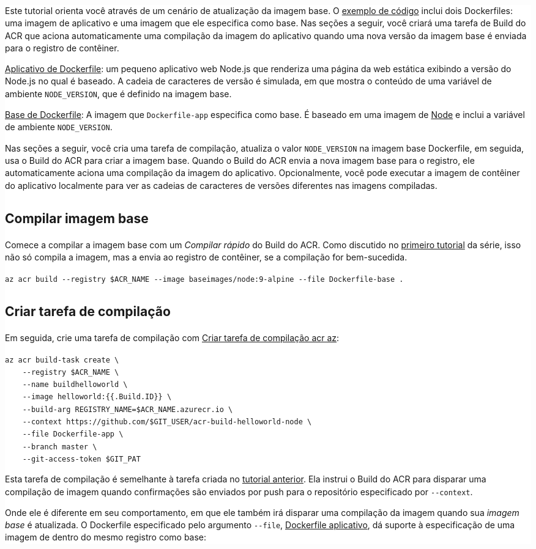 Este tutorial orienta você através de um cenário de atualização da imagem base. O [exemplo de código][code-sample] inclui dois Dockerfiles: uma imagem de aplicativo e uma imagem que ele especifica como base. Nas seções a seguir, você criará uma tarefa de Build do ACR que aciona automaticamente uma compilação da imagem do aplicativo quando uma nova versão da imagem base é enviada para o registro de contêiner.

[Aplicativo de Dockerfile][dockerfile-app]: um pequeno aplicativo web Node.js que renderiza uma página da web estática exibindo a versão do Node.js no qual é baseado. A cadeia de caracteres de versão é simulada, em que mostra o conteúdo de uma variável de ambiente `NODE_VERSION`, que é definido na imagem base.

[Base de Dockerfile][dockerfile-base]: A imagem que `Dockerfile-app` especifica como base. É baseado em uma imagem de [Node][base-node] e inclui a variável de ambiente `NODE_VERSION`.

Nas seções a seguir, você cria uma tarefa de compilação, atualiza o valor `NODE_VERSION` na imagem base Dockerfile, em seguida, usa o Build do ACR para criar a imagem base. Quando o Build do ACR envia a nova imagem base para o registro, ele automaticamente aciona uma compilação da imagem do aplicativo. Opcionalmente, você pode executar a imagem de contêiner do aplicativo localmente para ver as cadeias de caracteres de versões diferentes nas imagens compiladas.

## <a name="build-base-image"></a>Compilar imagem base

Comece a compilar a imagem base com um *Compilar rápido* do Build do ACR. Como discutido no [primeiro tutorial](container-registry-tutorial-quick-build.md) da série, isso não só compila a imagem, mas a envia ao registro de contêiner, se a compilação for bem-sucedida.

```azurecli-interactive
az acr build --registry $ACR_NAME --image baseimages/node:9-alpine --file Dockerfile-base .
```

## <a name="create-build-task"></a>Criar tarefa de compilação

Em seguida, crie uma tarefa de compilação com [Criar tarefa de compilação acr az][az-acr-build-task-create]:

```azurecli-interactive
az acr build-task create \
    --registry $ACR_NAME \
    --name buildhelloworld \
    --image helloworld:{{.Build.ID}} \
    --build-arg REGISTRY_NAME=$ACR_NAME.azurecr.io \
    --context https://github.com/$GIT_USER/acr-build-helloworld-node \
    --file Dockerfile-app \
    --branch master \
    --git-access-token $GIT_PAT
```

Esta tarefa de compilação é semelhante à tarefa criada no [tutorial anterior](container-registry-tutorial-build-task.md). Ela instrui o Build do ACR para disparar uma compilação de imagem quando confirmações são enviados por push para o repositório especificado por `--context`.

Onde ele é diferente em seu comportamento, em que ele também irá disparar uma compilação da imagem quando sua *imagem base* é atualizada. O Dockerfile especificado pelo argumento `--file`, [Dockerfile aplicativo][dockerfile-app], dá suporte à especificação de uma imagem de dentro do mesmo registro como base:


[base-alpine]: https://hub.docker.com/_/alpine/
[base-dotnet]: https://hub.docker.com/r/microsoft/dotnet/
[base-node]: https://hub.docker.com/_/node/
[base-windows]: https://hub.docker.com/r/microsoft/nanoserver/
[code-sample]: https://github.com/Azure-Samples/acr-build-helloworld-node
[dockerfile-app]: https://github.com/Azure-Samples/acr-build-helloworld-node/blob/master/Dockerfile-app
[dockerfile-base]: https://github.com/Azure-Samples/acr-build-helloworld-node/blob/master/Dockerfile-base
[azure-cli]: /cli/azure/install-azure-cli
[az-acr-build]: /cli/azure/acr#az-acr-build-run
[az-acr-build-task-create]: /cli/azure/acr#az-acr-build-task-create
[az-acr-build-task-run]: /cli/azure/acr#az-acr-build-task-run
[az-acr-login]: /cli/azure/acr#az-acr-login
[base-update-01]: ./media/container-registry-tutorial-base-image-update/base-update-01.png
[base-update-02]: ./media/container-registry-tutorial-base-image-update/base-update-02.png